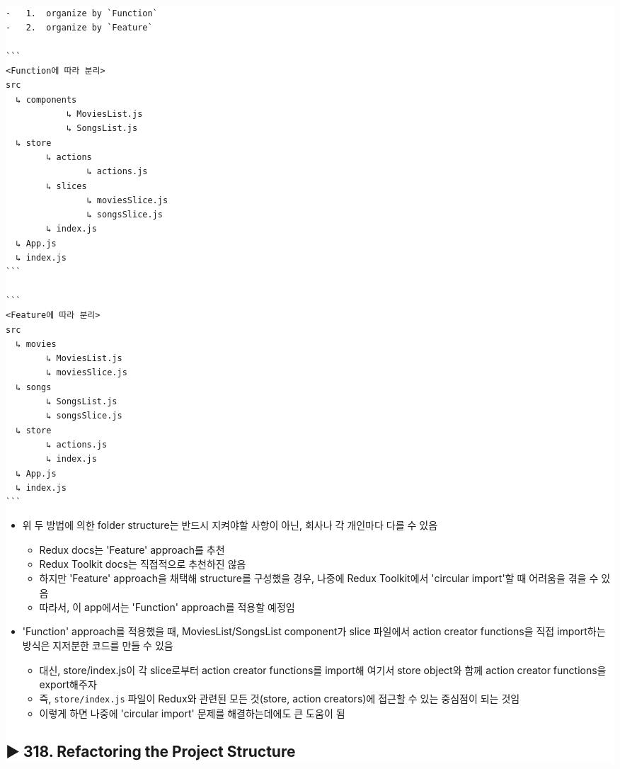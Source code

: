     -   1.  organize by `Function`
    -   2.  organize by `Feature`

    ```
    <Function에 따라 분리>
    src
      ↳ components
                ↳ MoviesList.js
                ↳ SongsList.js
      ↳ store
            ↳ actions
                    ↳ actions.js
            ↳ slices
                    ↳ moviesSlice.js
                    ↳ songsSlice.js
            ↳ index.js
      ↳ App.js
      ↳ index.js
    ```

    ```
    <Feature에 따라 분리>
    src
      ↳ movies
            ↳ MoviesList.js
            ↳ moviesSlice.js
      ↳ songs
            ↳ SongsList.js
            ↳ songsSlice.js
      ↳ store
            ↳ actions.js
            ↳ index.js
      ↳ App.js
      ↳ index.js
    ```

-   위 두 방법에 의한 folder structure는 반드시 지켜야할 사항이 아닌, 회사나 각 개인마다 다를 수 있음

    -   Redux docs는 'Feature' approach를 추천
    -   Redux Toolkit docs는 직접적으로 추천하진 않음
    -   하지만 'Feature' approach을 채택해 structure를 구성했을 경우, 나중에 Redux Toolkit에서 'circular import'할 때 어려움을 겪을 수 있음
    -   따라서, 이 app에서는 'Function' approach를 적용할 예정임

-   'Function' approach를 적용했을 때, MoviesList/SongsList component가 slice 파일에서 action creator functions을 직접 import하는 방식은 지저분한 코드를 만들 수 있음

    -   대신, store/index.js이 각 slice로부터 action creator functions를 import해 여기서 store object와 함께 action creator functions을 export해주자
    -   즉, `store/index.js` 파일이 Redux와 관련된 모든 것(store, action creators)에 접근할 수 있는 중심점이 되는 것임
    -   이렇게 하면 나중에 'circular import' 문제를 해결하는데에도 큰 도움이 됨

## ▶ 318. Refactoring the Project Structure
